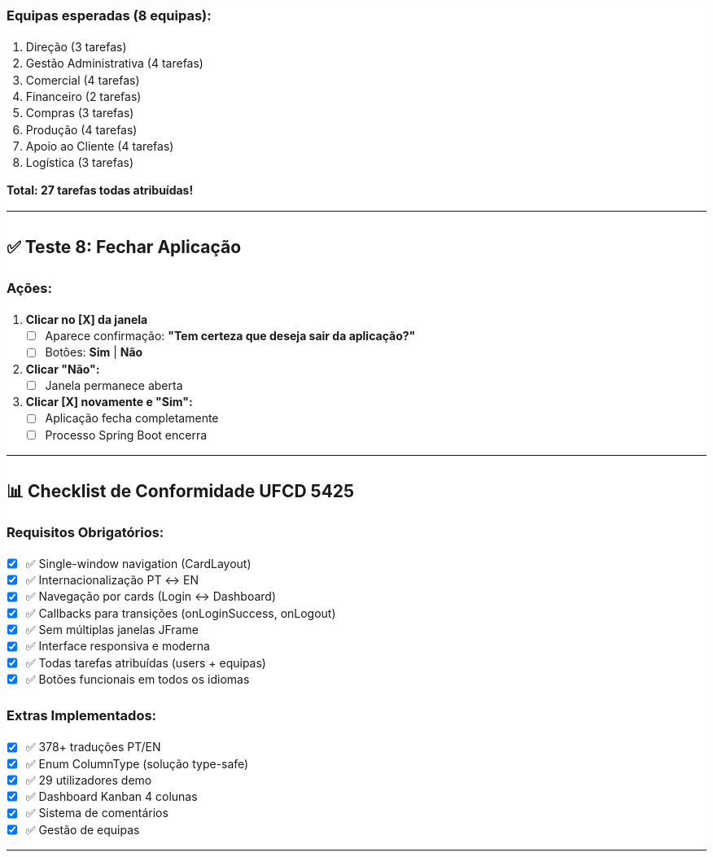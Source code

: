 ### Equipas esperadas (8 equipas):
1. Direção (3 tarefas)
2. Gestão Administrativa (4 tarefas)
3. Comercial (4 tarefas)
4. Financeiro (2 tarefas)
5. Compras (3 tarefas)
6. Produção (4 tarefas)
7. Apoio ao Cliente (4 tarefas)
8. Logística (3 tarefas)

**Total: 27 tarefas todas atribuídas!**

---

## ✅ Teste 8: Fechar Aplicação

### Ações:
1. **Clicar no [X] da janela**
   - [ ] Aparece confirmação: **"Tem certeza que deseja sair da aplicação?"**
   - [ ] Botões: **Sim** | **Não**

2. **Clicar "Não":**
   - [ ] Janela permanece aberta

3. **Clicar [X] novamente e "Sim":**
   - [ ] Aplicação fecha completamente
   - [ ] Processo Spring Boot encerra

---

## 📊 Checklist de Conformidade UFCD 5425

### Requisitos Obrigatórios:
- [x] ✅ Single-window navigation (CardLayout)
- [x] ✅ Internacionalização PT ↔ EN
- [x] ✅ Navegação por cards (Login ↔ Dashboard)
- [x] ✅ Callbacks para transições (onLoginSuccess, onLogout)
- [x] ✅ Sem múltiplas janelas JFrame
- [x] ✅ Interface responsiva e moderna
- [x] ✅ Todas tarefas atribuídas (users + equipas)
- [x] ✅ Botões funcionais em todos os idiomas

### Extras Implementados:
- [x] ✅ 378+ traduções PT/EN
- [x] ✅ Enum ColumnType (solução type-safe)
- [x] ✅ 29 utilizadores demo
- [x] ✅ Dashboard Kanban 4 colunas
- [x] ✅ Sistema de comentários
- [x] ✅ Gestão de equipas

---
